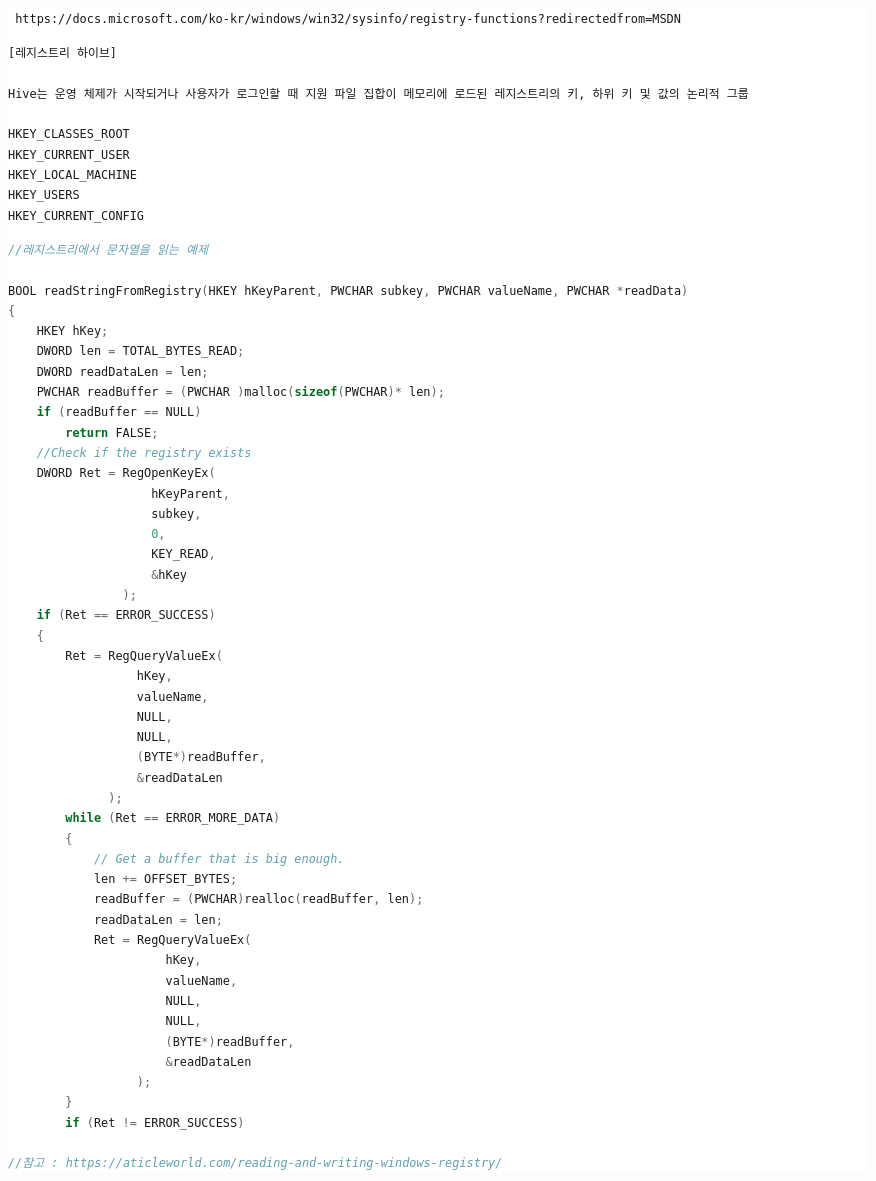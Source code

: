      https://docs.microsoft.com/ko-kr/windows/win32/sysinfo/registry-functions?redirectedfrom=MSDN

```
[레지스트리 하이브]

Hive는 운영 체제가 시작되거나 사용자가 로그인할 때 지원 파일 집합이 메모리에 로드된 레지스트리의 키, 하위 키 및 값의 논리적 그룹

HKEY_CLASSES_ROOT
HKEY_CURRENT_USER
HKEY_LOCAL_MACHINE
HKEY_USERS
HKEY_CURRENT_CONFIG
```


``` c
//레지스트리에서 문자열을 읽는 예제

BOOL readStringFromRegistry(HKEY hKeyParent, PWCHAR subkey, PWCHAR valueName, PWCHAR *readData)
{
    HKEY hKey;
    DWORD len = TOTAL_BYTES_READ;
    DWORD readDataLen = len;
    PWCHAR readBuffer = (PWCHAR )malloc(sizeof(PWCHAR)* len);
    if (readBuffer == NULL)
        return FALSE;
    //Check if the registry exists
    DWORD Ret = RegOpenKeyEx(
                    hKeyParent,
                    subkey,
                    0,
                    KEY_READ,
                    &hKey
                );
    if (Ret == ERROR_SUCCESS)
    {
        Ret = RegQueryValueEx(
                  hKey,
                  valueName,
                  NULL,
                  NULL,
                  (BYTE*)readBuffer,
                  &readDataLen
              );
        while (Ret == ERROR_MORE_DATA)
        {
            // Get a buffer that is big enough.
            len += OFFSET_BYTES;
            readBuffer = (PWCHAR)realloc(readBuffer, len);
            readDataLen = len;
            Ret = RegQueryValueEx(
                      hKey,
                      valueName,
                      NULL,
                      NULL,
                      (BYTE*)readBuffer,
                      &readDataLen
                  );
        }
        if (Ret != ERROR_SUCCESS)
     
//참고 : https://aticleworld.com/reading-and-writing-windows-registry/
```
